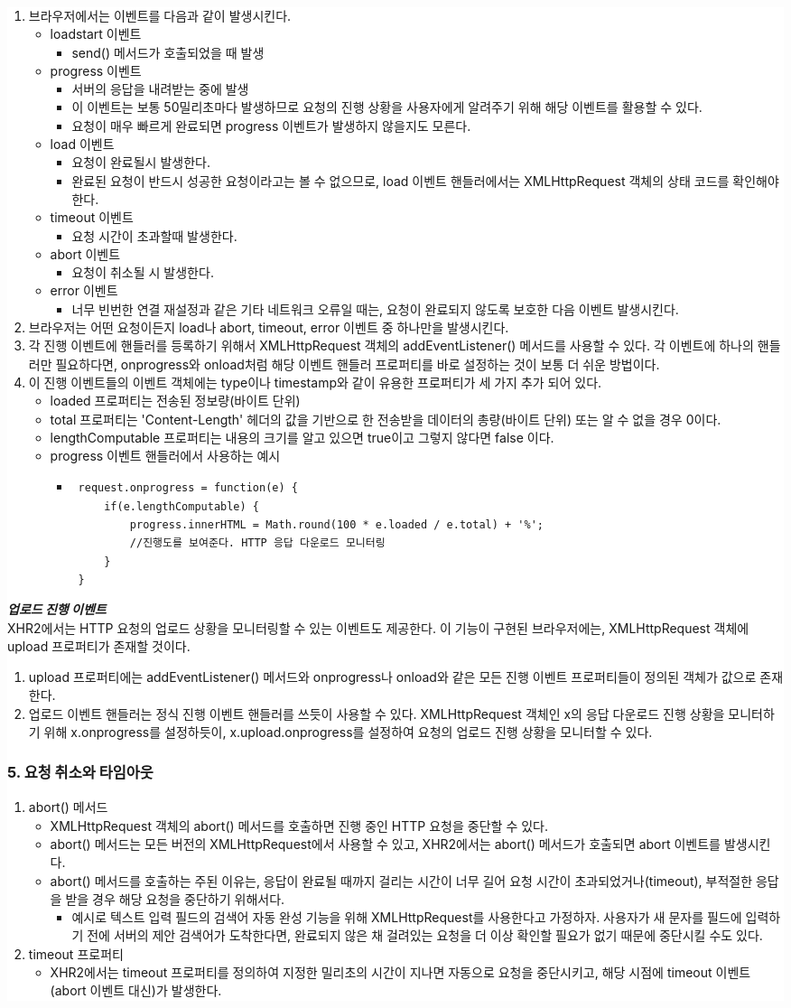 1. 브라우저에서는 이벤트를 다음과 같이 발생시킨다.
   - loadstart 이벤트
     - send() 메서드가 호출되었을 때 발생
   - progress 이벤트
     - 서버의 응답을 내려받는 중에 발생
     - 이 이벤트는 보통 50밀리초마다 발생하므로 요청의 진행 상황을 사용자에게 알려주기 위해 해당 이벤트를 활용할 수 있다.
     - 요청이 매우 빠르게 완료되면 progress 이벤트가 발생하지 않을지도 모른다.
   - load 이벤트
     - 요청이 완료될시 발생한다.
     - 완료된 요청이 반드시 성공한 요청이라고는 볼 수 없으므로, load 이벤트 핸들러에서는 XMLHttpRequest 객체의 상태 코드를 확인해야 한다.
   - timeout 이벤트
     - 요청 시간이 초과할때 발생한다.
   - abort 이벤트
     - 요청이 취소될 시 발생한다.
   - error 이벤트
     - 너무 빈번한 연결 재설정과 같은 기타 네트워크 오류일 때는, 요청이 완료되지 않도록 보호한 다음 이벤트 발생시킨다.
2. 브라우저는 어떤 요청이든지 load나 abort, timeout, error 이벤트 중 하나만을 발생시킨다.
3. 각 진행 이벤트에 핸들러를 등록하기 위해서 XMLHttpRequest 객체의 addEventListener() 메서드를 사용할 수 있다. 각 이벤트에 하나의 핸들러만 필요하다면, onprogress와 onload처럼 해당 이벤트 핸들러 프로퍼티를 바로 설정하는 것이 보통 더 쉬운 방법이다.
4. 이 진행 이벤트들의 이벤트 객체에는 type이나 timestamp와 같이 유용한 프로퍼티가 세 가지 추가 되어 있다.
   - loaded 프로퍼티는 전송된 정보량(바이트 단위)
   - total 프로퍼티는 'Content-Length' 헤더의 값을 기반으로 한 전송받을 데이터의 총량(바이트 단위) 또는 알 수 없을 경우 0이다.
   - lengthComputable 프로퍼티는 내용의 크기를 알고 있으면 true이고 그렇지 않다면 false 이다.
   - progress 이벤트 핸들러에서 사용하는 예시
     - ```
        request.onprogress = function(e) {
            if(e.lengthComputable) {
                progress.innerHTML = Math.round(100 * e.loaded / e.total) + '%';
                //진행도를 보여준다. HTTP 응답 다운로드 모니터링
            }
        }
       ```

**_업로드 진행 이벤트_**  
XHR2에서는 HTTP 요청의 업로드 상황을 모니터링할 수 있는 이벤트도 제공한다.
이 기능이 구현된 브라우저에는, XMLHttpRequest 객체에 upload 프로퍼티가 존재할 것이다.

1. upload 프로퍼티에는 addEventListener() 메서드와 onprogress나 onload와 같은 모든 진행 이벤트 프로퍼티들이 정의된 객체가 값으로 존재한다.
2. 업로드 이벤트 핸들러는 정식 진행 이벤트 핸들러를 쓰듯이 사용할 수 있다. XMLHttpRequest 객체인 x의 응답 다운로드 진행 상황을 모니터하기 위해 x.onprogress를 설정하듯이, x.upload.onprogress를 설정하여 요청의 업로드 진행 상황을 모니터할 수 있다.

### 5. 요청 취소와 타임아웃

1. abort() 메서드
   - XMLHttpRequest 객체의 abort() 메서드를 호출하면 진행 중인 HTTP 요청을 중단할 수 있다.
   - abort() 메서드는 모든 버전의 XMLHttpRequest에서 사용할 수 있고, XHR2에서는 abort() 메서드가 호출되면 abort 이벤트를 발생시킨다.
   - abort() 메서드를 호출하는 주된 이유는, 응답이 완료될 때까지 걸리는 시간이 너무 길어 요청 시간이 초과되었거나(timeout), 부적절한 응답을 받을 경우 해당 요청을 중단하기 위해서다.
     - 예시로 텍스트 입력 필드의 검색어 자동 완성 기능을 위해 XMLHttpRequest를 사용한다고 가정하자. 사용자가 새 문자를 필드에 입력하기 전에 서버의 제안 검색어가 도착한다면, 완료되지 않은 채 걸려있는 요청을 더 이상 확인할 필요가 없기 때문에 중단시킬 수도 있다.
2. timeout 프로퍼티
   - XHR2에서는 timeout 프로퍼티를 정의하여 지정한 밀리초의 시간이 지나면 자동으로 요청을 중단시키고, 해당 시점에 timeout 이벤트(abort 이벤트 대신)가 발생한다.
